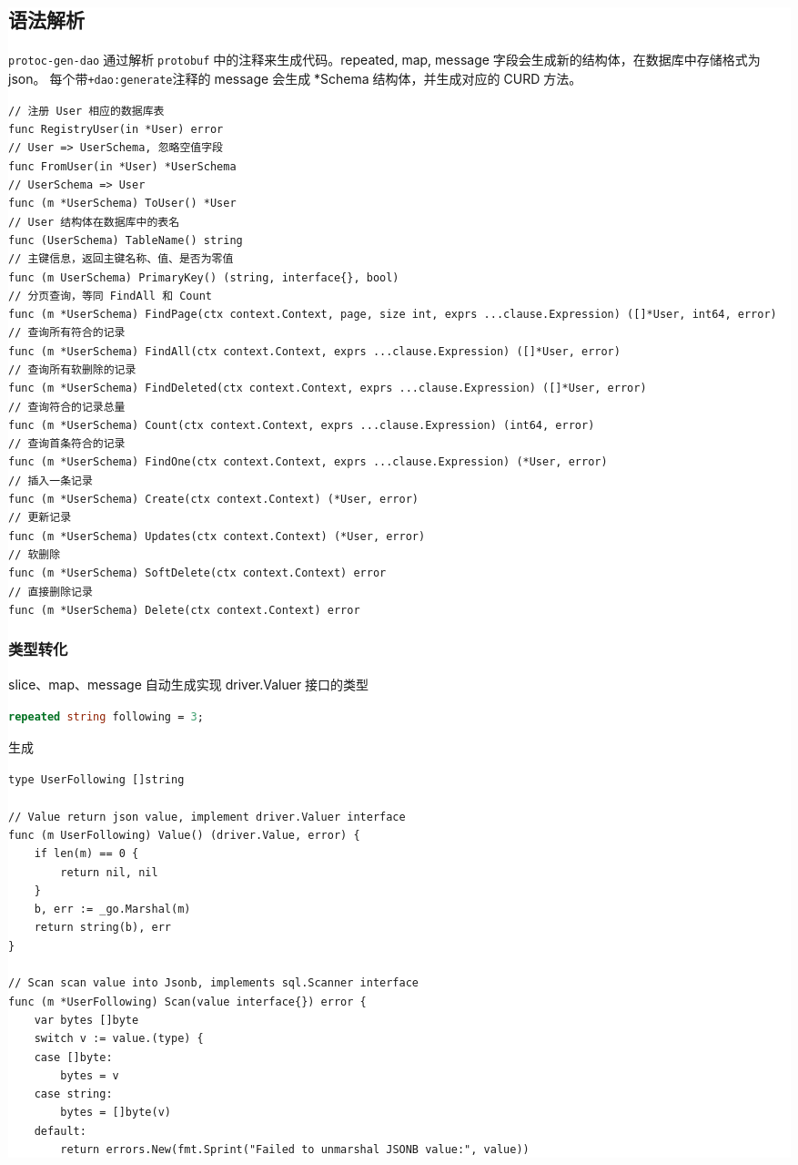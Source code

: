 ## 语法解析
`protoc-gen-dao` 通过解析 `protobuf` 中的注释来生成代码。repeated, map, message 字段会生成新的结构体，在数据库中存储格式为 json。
每个带`+dao:generate`注释的 message 会生成 *Schema 结构体，并生成对应的 CURD 方法。
```golang
// 注册 User 相应的数据库表
func RegistryUser(in *User) error 
// User => UserSchema, 忽略空值字段
func FromUser(in *User) *UserSchema 
// UserSchema => User
func (m *UserSchema) ToUser() *User
// User 结构体在数据库中的表名
func (UserSchema) TableName() string 
// 主键信息，返回主键名称、值、是否为零值
func (m UserSchema) PrimaryKey() (string, interface{}, bool)
// 分页查询，等同 FindAll 和 Count
func (m *UserSchema) FindPage(ctx context.Context, page, size int, exprs ...clause.Expression) ([]*User, int64, error) 
// 查询所有符合的记录
func (m *UserSchema) FindAll(ctx context.Context, exprs ...clause.Expression) ([]*User, error) 
// 查询所有软删除的记录
func (m *UserSchema) FindDeleted(ctx context.Context, exprs ...clause.Expression) ([]*User, error) 
// 查询符合的记录总量
func (m *UserSchema) Count(ctx context.Context, exprs ...clause.Expression) (int64, error)
// 查询首条符合的记录
func (m *UserSchema) FindOne(ctx context.Context, exprs ...clause.Expression) (*User, error)
// 插入一条记录
func (m *UserSchema) Create(ctx context.Context) (*User, error) 
// 更新记录
func (m *UserSchema) Updates(ctx context.Context) (*User, error)
// 软删除
func (m *UserSchema) SoftDelete(ctx context.Context) error 
// 直接删除记录
func (m *UserSchema) Delete(ctx context.Context) error 
```

### 类型转化

slice、map、message 自动生成实现 driver.Valuer 接口的类型
```protobuf
repeated string following = 3;
```
生成
```golang
type UserFollowing []string

// Value return json value, implement driver.Valuer interface
func (m UserFollowing) Value() (driver.Value, error) {
	if len(m) == 0 {
		return nil, nil
	}
	b, err := _go.Marshal(m)
	return string(b), err
}

// Scan scan value into Jsonb, implements sql.Scanner interface
func (m *UserFollowing) Scan(value interface{}) error {
	var bytes []byte
	switch v := value.(type) {
	case []byte:
		bytes = v
	case string:
		bytes = []byte(v)
	default:
		return errors.New(fmt.Sprint("Failed to unmarshal JSONB value:", value))
```